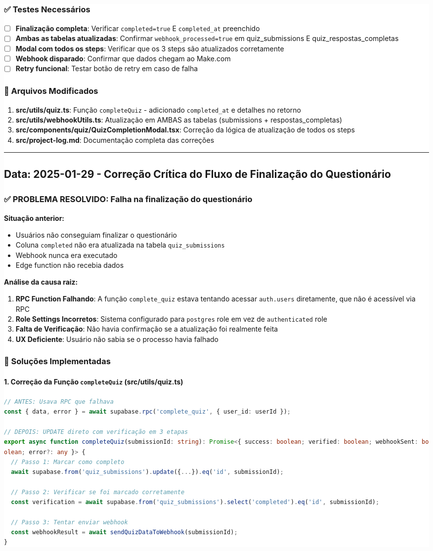 ```
```

### ✅ Testes Necessários

- [ ] **Finalização completa**: Verificar `completed=true` E `completed_at` preenchido
- [ ] **Ambas as tabelas atualizadas**: Confirmar `webhook_processed=true` em quiz_submissions E quiz_respostas_completas
- [ ] **Modal com todos os steps**: Verificar que os 3 steps são atualizados corretamente
- [ ] **Webhook disparado**: Confirmar que dados chegam ao Make.com
- [ ] **Retry funcional**: Testar botão de retry em caso de falha

### 📝 Arquivos Modificados

1. **src/utils/quiz.ts**: Função `completeQuiz` - adicionado `completed_at` e detalhes no retorno
2. **src/utils/webhookUtils.ts**: Atualização em AMBAS as tabelas (submissions + respostas_completas)
3. **src/components/quiz/QuizCompletionModal.tsx**: Correção da lógica de atualização de todos os steps
4. **src/project-log.md**: Documentação completa das correções

---

## Data: 2025-01-29 - Correção Crítica do Fluxo de Finalização do Questionário

### ✅ PROBLEMA RESOLVIDO: Falha na finalização do questionário

**Situação anterior:**
- Usuários não conseguiam finalizar o questionário
- Coluna `completed` não era atualizada na tabela `quiz_submissions`
- Webhook nunca era executado
- Edge function não recebia dados

**Análise da causa raiz:**
1. **RPC Function Falhando**: A função `complete_quiz` estava tentando acessar `auth.users` diretamente, que não é acessível via RPC
2. **Role Settings Incorretos**: Sistema configurado para `postgres` role em vez de `authenticated` role
3. **Falta de Verificação**: Não havia confirmação se a atualização foi realmente feita
4. **UX Deficiente**: Usuário não sabia se o processo havia falhado

### 🔧 Soluções Implementadas

#### 1. **Correção da Função `completeQuiz` (src/utils/quiz.ts)**
```typescript
// ANTES: Usava RPC que falhava
const { data, error } = await supabase.rpc('complete_quiz', { user_id: userId });

// DEPOIS: UPDATE direto com verificação em 3 etapas
export async function completeQuiz(submissionId: string): Promise<{ success: boolean; verified: boolean; webhookSent: boolean; error?: any }> {
  // Passo 1: Marcar como completo
  await supabase.from('quiz_submissions').update({...}).eq('id', submissionId);
  
  // Passo 2: Verificar se foi marcado corretamente  
  const verification = await supabase.from('quiz_submissions').select('completed').eq('id', submissionId);
  
  // Passo 3: Tentar enviar webhook
  const webhookResult = await sendQuizDataToWebhook(submissionId);
}
```